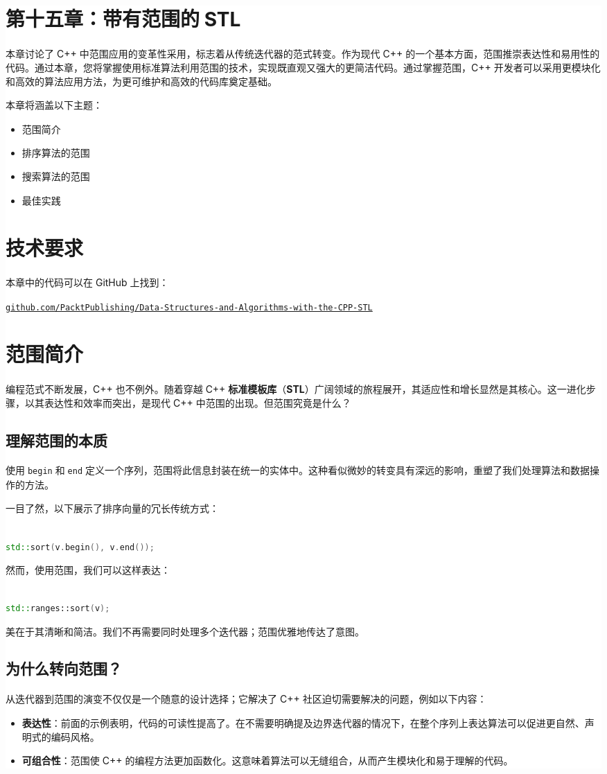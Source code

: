 

# 第十五章：带有范围的 STL

本章讨论了 C++ 中范围应用的变革性采用，标志着从传统迭代器的范式转变。作为现代 C++ 的一个基本方面，范围推崇表达性和易用性的代码。通过本章，您将掌握使用标准算法利用范围的技术，实现既直观又强大的更简洁代码。通过掌握范围，C++ 开发者可以采用更模块化和高效的算法应用方法，为更可维护和高效的代码库奠定基础。

本章将涵盖以下主题：

+   范围简介

+   排序算法的范围

+   搜索算法的范围

+   最佳实践

# 技术要求

本章中的代码可以在 GitHub 上找到：

[`github.com/PacktPublishing/Data-Structures-and-Algorithms-with-the-CPP-STL`](https://github.com/PacktPublishing/Data-Structures-and-Algorithms-with-the-CPP-STL)

# 范围简介

编程范式不断发展，C++ 也不例外。随着穿越 C++ **标准模板库**（**STL**）广阔领域的旅程展开，其适应性和增长显然是其核心。这一进化步骤，以其表达性和效率而突出，是现代 C++ 中范围的出现。但范围究竟是什么？

## 理解范围的本质

使用 `begin` 和 `end` 定义一个序列，范围将此信息封装在统一的实体中。这种看似微妙的转变具有深远的影响，重塑了我们处理算法和数据操作的方法。

一目了然，以下展示了排序向量的冗长传统方式：

```cpp

std::sort(v.begin(), v.end());
```

然而，使用范围，我们可以这样表达：

```cpp

std::ranges::sort(v);
```

美在于其清晰和简洁。我们不再需要同时处理多个迭代器；范围优雅地传达了意图。

## 为什么转向范围？

从迭代器到范围的演变不仅仅是一个随意的设计选择；它解决了 C++ 社区迫切需要解决的问题，例如以下内容：

+   **表达性**：前面的示例表明，代码的可读性提高了。在不需要明确提及边界迭代器的情况下，在整个序列上表达算法可以促进更自然、声明式的编码风格。

+   **可组合性**：范围使 C++ 的编程方法更加函数化。这意味着算法可以无缝组合，从而产生模块化和易于理解的代码。
